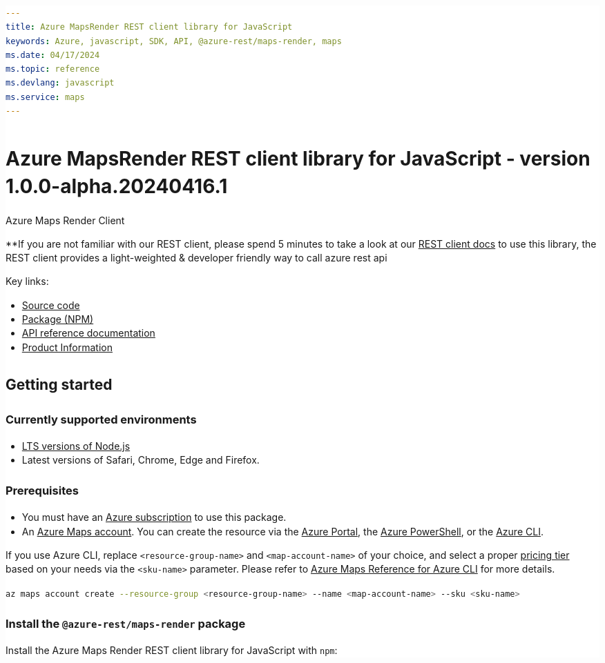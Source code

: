 ```yaml
---
title: Azure MapsRender REST client library for JavaScript
keywords: Azure, javascript, SDK, API, @azure-rest/maps-render, maps
ms.date: 04/17/2024
ms.topic: reference
ms.devlang: javascript
ms.service: maps
---
```

# Azure MapsRender REST client library for JavaScript - version 1.0.0-alpha.20240416.1 


Azure Maps Render Client

\*\*If you are not familiar with our REST client, please spend 5 minutes to take a look at our [REST client docs](https://github.com/Azure/azure-sdk-for-js/blob/main/documentation/rest-clients.md) to use this library, the REST client provides a light-weighted & developer friendly way to call azure rest api

Key links:

- [Source code][source_code]
- [Package (NPM)][npm_package]
- [API reference documentation][api_ref]
- [Product Information][product_info]

## Getting started

### Currently supported environments

- [LTS versions of Node.js][nodejs_release]
- Latest versions of Safari, Chrome, Edge and Firefox.

### Prerequisites

- You must have an [Azure subscription][az_subscription] to use this package.
- An [Azure Maps account][az_maps_account_management]. You can create the resource via the [Azure Portal][azure_portal], the [Azure PowerShell][azure_powershell], or the [Azure CLI][azure_cli].

If you use Azure CLI, replace `<resource-group-name>` and `<map-account-name>` of your choice, and select a proper [pricing tier][az_map_pricing] based on your needs via the `<sku-name>` parameter. Please refer to [Azure Maps Reference for Azure CLI][az_map_az_cli] for more details.

```bash
az maps account create --resource-group <resource-group-name> --name <map-account-name> --sku <sku-name>
```

### Install the `@azure-rest/maps-render` package

Install the Azure Maps Render REST client library for JavaScript with `npm`:


[source_code]: https://github.com/Azure/azure-sdk-for-js/tree/main/sdk/maps/maps-render-rest
[npm_package]: https://www.npmjs.com/package/@azure-rest/maps-render
[api_ref]: /javascript/api/@azure-rest/maps-render?view=azure-node-preview
[samples]: https://github.com/Azure/azure-sdk-for-js/tree/main/sdk/maps/maps-render-rest/samples
[product_info]: /rest/api/maps/render
[nodejs_release]: https://github.com/nodejs/release#release-schedule
[az_subscription]: https://azure.microsoft.com/free/
[az_maps_account_management]: /azure/azure-maps/how-to-manage-account-keys
[azure_portal]: https://portal.azure.com
[azure_powershell]: /powershell/module/az.maps/new-azmapsaccount
[azure_cli]: /cli/azure
[az_map_pricing]: /azure/azure-maps/choose-pricing-tier
[az_map_az_cli]: /cli/azure/maps/account?view=azure-cli-latest#az_maps_account_create
[az_map_auth]: https://learn.microsoft.com/azure/azure-maps/azure-maps-authentication